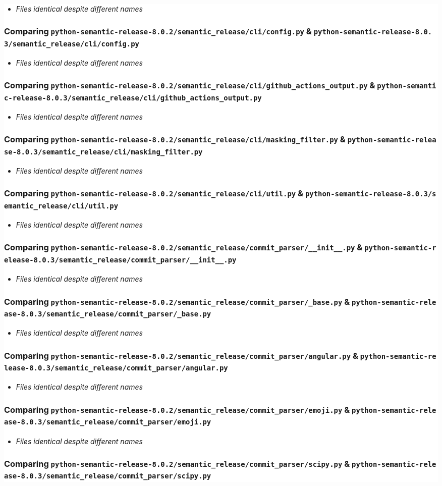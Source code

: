  * *Files identical despite different names*

### Comparing `python-semantic-release-8.0.2/semantic_release/cli/config.py` & `python-semantic-release-8.0.3/semantic_release/cli/config.py`

 * *Files identical despite different names*

### Comparing `python-semantic-release-8.0.2/semantic_release/cli/github_actions_output.py` & `python-semantic-release-8.0.3/semantic_release/cli/github_actions_output.py`

 * *Files identical despite different names*

### Comparing `python-semantic-release-8.0.2/semantic_release/cli/masking_filter.py` & `python-semantic-release-8.0.3/semantic_release/cli/masking_filter.py`

 * *Files identical despite different names*

### Comparing `python-semantic-release-8.0.2/semantic_release/cli/util.py` & `python-semantic-release-8.0.3/semantic_release/cli/util.py`

 * *Files identical despite different names*

### Comparing `python-semantic-release-8.0.2/semantic_release/commit_parser/__init__.py` & `python-semantic-release-8.0.3/semantic_release/commit_parser/__init__.py`

 * *Files identical despite different names*

### Comparing `python-semantic-release-8.0.2/semantic_release/commit_parser/_base.py` & `python-semantic-release-8.0.3/semantic_release/commit_parser/_base.py`

 * *Files identical despite different names*

### Comparing `python-semantic-release-8.0.2/semantic_release/commit_parser/angular.py` & `python-semantic-release-8.0.3/semantic_release/commit_parser/angular.py`

 * *Files identical despite different names*

### Comparing `python-semantic-release-8.0.2/semantic_release/commit_parser/emoji.py` & `python-semantic-release-8.0.3/semantic_release/commit_parser/emoji.py`

 * *Files identical despite different names*

### Comparing `python-semantic-release-8.0.2/semantic_release/commit_parser/scipy.py` & `python-semantic-release-8.0.3/semantic_release/commit_parser/scipy.py`
